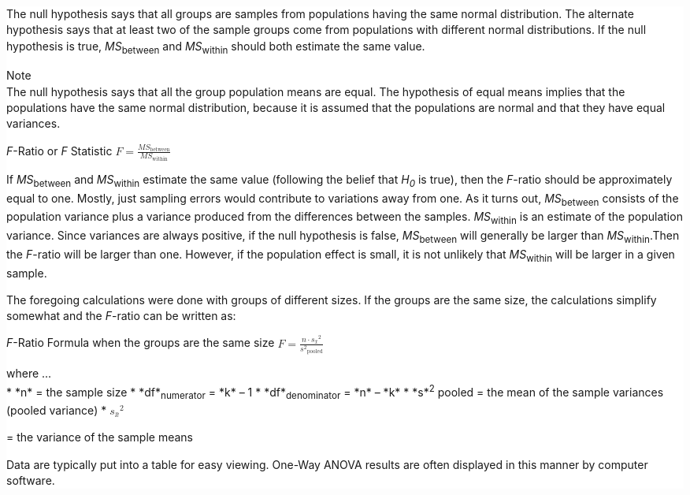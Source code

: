 The null hypothesis says that all groups are samples from populations having the same normal distribution. The alternate hypothesis says that at least two of the sample groups come from populations with different normal distributions. If the null hypothesis is true, *MS*<sub>between</sub> and *MS*<sub>within</sub> should both estimate the same value.

<div data-type="note" data-has-label="true" id="eip-82" data-label="" markdown="1">
<div data-type="title">
Note
</div>
The null hypothesis says that all the group population means are equal. The hypothesis of equal means implies that the populations have the same normal distribution, because it is assumed that the populations are normal and that they have equal variances.

</div>

<span data-type="title">*F*-Ratio or *F* Statistic</span> <math xmlns="http://www.w3.org/1998/Math/MathML"> <mrow> <mi>F</mi><mo>=</mo><mfrac> <mrow> <mi>M</mi><msub> <mi>S</mi> <mrow> <mtext>between</mtext> </mrow> </msub> </mrow> <mrow> <mi>M</mi><msub> <mi>S</mi> <mrow> <mtext>within</mtext> </mrow> </msub> </mrow> </mfrac> </mrow> </math>

If *MS*<sub>between</sub> and *MS*<sub>within</sub> estimate the same value (following the belief that *H<sub>0</sub>* is true), then the *F*-ratio should be approximately equal to one. Mostly, just sampling errors would contribute to variations away from one. As it turns out, *MS*<sub>between</sub> consists of the population variance plus a variance produced from the differences between the samples. *MS*<sub>within</sub> is an estimate of the population variance. Since variances are always positive, if the null hypothesis is false, *MS*<sub>between</sub> will generally be larger than *MS*<sub>within</sub>.Then the *F*-ratio will be larger than one. However, if the population effect is small, it is not unlikely that *MS*<sub>within</sub> will be larger in a given sample.

The foregoing calculations were done with groups of different sizes. If the groups are the same size, the calculations simplify somewhat and the *F*-ratio can be written as:

<span data-type="title">*F*-Ratio Formula when the groups are the same size</span> <math xmlns="http://www.w3.org/1998/Math/MathML"> <mrow> <mi>F</mi><mo>=</mo><mfrac> <mrow> <mi>n</mi><mo>⋅</mo><msub> <mi>s</mi> <mover accent="true"> <mi>x</mi> <mo>¯</mo> </mover> </msub> <msup> <mrow /> <mn>2</mn> </msup> </mrow> <mrow> <msup> <mi>s</mi> <mn>2</mn> </msup> <msub> <mrow /> <mrow> <mtext>pooled</mtext> </mrow> </msub> </mrow> </mfrac> </mrow> </math>

<div data-type="list" id="eip-389" markdown="1">
<div data-type="title">
where ...
</div>
* *n* = the sample size
* *df*<sub>numerator</sub> = *k* – 1
* *df*<sub>denominator</sub> = *n* – *k*
* *s*<sup>2</sup> pooled = the mean of the sample variances (pooled variance)
* <math xmlns="http://www.w3.org/1998/Math/MathML"> <mrow> <msub> <mi>s</mi> <mover accent="true"> <mi>x</mi> <mo>¯</mo> </mover> </msub> <msup> <mrow /> <mn>2</mn> </msup> </mrow> </math>
  
  = the variance of the sample means

</div>

Data are typically put into a table for easy viewing. One-Way ANOVA results are often displayed in this manner by computer software.
